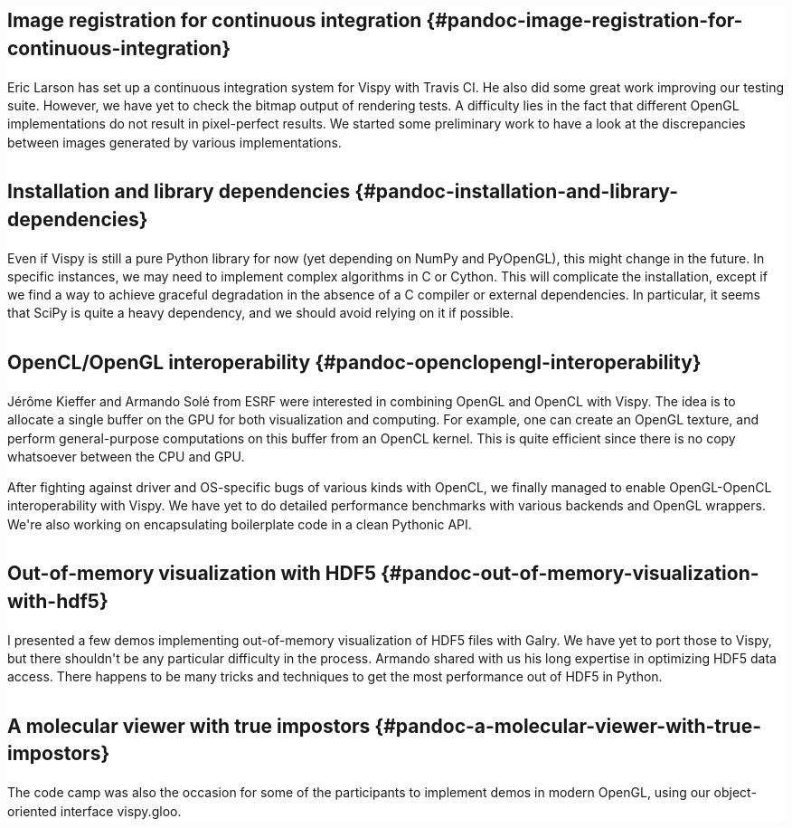 Image registration for continuous integration {#pandoc-image-registration-for-continuous-integration}
---------------------------------------------

Eric Larson has set up a continuous integration system for Vispy with
Travis CI. He also did some great work improving our testing suite.
However, we have yet to check the bitmap output of rendering tests. A
difficulty lies in the fact that different OpenGL implementations do not
result in pixel-perfect results. We started some preliminary work to
have a look at the discrepancies between images generated by various
implementations.

Installation and library dependencies {#pandoc-installation-and-library-dependencies}
-------------------------------------

Even if Vispy is still a pure Python library for now (yet depending on
NumPy and PyOpenGL), this might change in the future. In specific
instances, we may need to implement complex algorithms in C or Cython.
This will complicate the installation, except if we find a way to
achieve graceful degradation in the absence of a C compiler or external
dependencies. In particular, it seems that SciPy is quite a heavy
dependency, and we should avoid relying on it if possible.

OpenCL/OpenGL interoperability {#pandoc-openclopengl-interoperability}
------------------------------

Jérôme Kieffer and Armando Solé from ESRF were interested in combining
OpenGL and OpenCL with Vispy. The idea is to allocate a single buffer on
the GPU for both visualization and computing. For example, one can
create an OpenGL texture, and perform general-purpose computations on
this buffer from an OpenCL kernel. This is quite efficient since there
is no copy whatsoever between the CPU and GPU.

After fighting against driver and OS-specific bugs of various kinds with
OpenCL, we finally managed to enable OpenGL-OpenCL interoperability with
Vispy. We have yet to do detailed performance benchmarks with various
backends and OpenGL wrappers. We're also working on encapsulating
boilerplate code in a clean Pythonic API.

Out-of-memory visualization with HDF5 {#pandoc-out-of-memory-visualization-with-hdf5}
-------------------------------------

I presented a few demos implementing out-of-memory visualization of HDF5
files with Galry. We have yet to port those to Vispy, but there
shouldn't be any particular difficulty in the process. Armando shared
with us his long expertise in optimizing HDF5 data access. There happens
to be many tricks and techniques to get the most performance out of HDF5
in Python.

A molecular viewer with true impostors {#pandoc-a-molecular-viewer-with-true-impostors}
--------------------------------------

The code camp was also the occasion for some of the participants to
implement demos in modern OpenGL, using our object-oriented interface
vispy.gloo.
